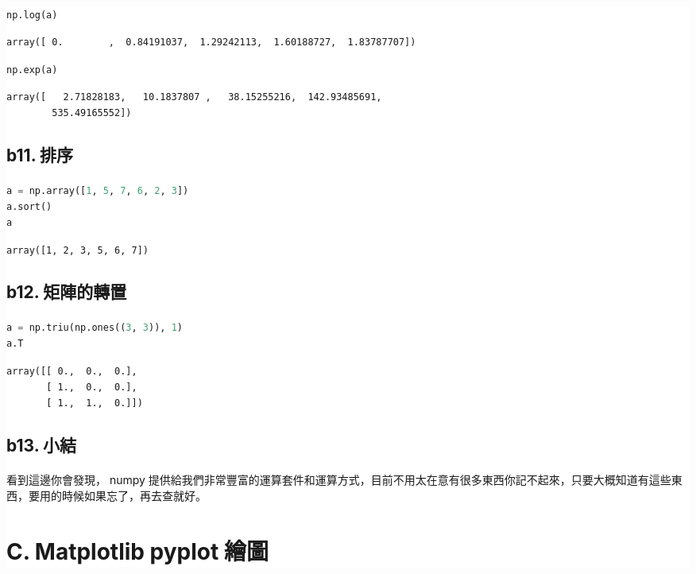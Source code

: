 


```python
np.log(a)
```




    array([ 0.        ,  0.84191037,  1.29242113,  1.60188727,  1.83787707])




```python
np.exp(a)
```




    array([   2.71828183,   10.1837807 ,   38.15255216,  142.93485691,
            535.49165552])



## b11. 排序


```python
a = np.array([1, 5, 7, 6, 2, 3])
a.sort()
a
```




    array([1, 2, 3, 5, 6, 7])



## b12. 矩陣的轉置


```python
a = np.triu(np.ones((3, 3)), 1)
a.T
```




    array([[ 0.,  0.,  0.],
           [ 1.,  0.,  0.],
           [ 1.,  1.,  0.]])



## b13. 小結

看到這邊你會發現， numpy 提供給我們非常豐富的運算套件和運算方式，目前不用太在意有很多東西你記不起來，只要大概知道有這些東西，要用的時候如果忘了，再去查就好。

# C. Matplotlib pyplot 繪圖
